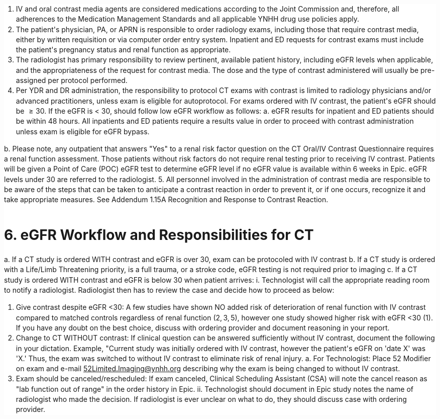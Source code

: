 1. IV and oral contrast media agents are considered medications according to the Joint Commission and, therefore, all adherences to the Medication Management Standards and all applicable YNHH drug use policies apply.
2. The patient's physician, PA, or APRN is responsible to order radiology exams, including those that require contrast media, either by written requisition or via computer order entry system. Inpatient and ED requests for contrast exams must include the patient's pregnancy status and renal function as appropriate.
3. The radiologist has primary responsibility to review pertinent, available patient history, including eGFR levels when applicable, and the appropriateness of the request for contrast media. The dose and the type of contrast administered will usually be pre-assigned per protocol performed.
4. Per YDR and DR administration, the responsibility to protocol CT exams with contrast is limited to radiology physicians and/or advanced practitioners, unless exam is eligible for autoprotocol. For exams ordered with IV contrast, the patient's eGFR should be $\geq 30$. If the eGFR is < 30, should follow low eGFR workflow as follows:
a. eGFR results for inpatient and ED patients should be within 48 hours. All inpatients and ED patients require a results value in order to proceed with contrast administration unless exam is eligible for eGFR bypass.

b. Please note, any outpatient that answers "Yes" to a renal risk factor question on the CT Oral/IV Contrast Questionnaire requires a renal function assessment. Those patients without risk factors do not require renal testing prior to receiving IV contrast. Patients will be given a Point of Care (POC) eGFR test to determine eGFR level if no eGFR value is available within 6 weeks in Epic. eGFR levels under 30 are referred to the radiologist.
5. All personnel involved in the administration of contrast media are responsible to be aware of the steps that can be taken to anticipate a contrast reaction in order to prevent it, or if one occurs, recognize it and take appropriate measures. See Addendum 1.15A Recognition and Response to Contrast Reaction.

# 6. eGFR Workflow and Responsibilities for CT 

a. If a CT study is ordered WITH contrast and eGFR is over 30, exam can be protocoled with IV contrast
b. If a CT study is ordered with a Life/Limb Threatening priority, is a full trauma, or a stroke code, eGFR testing is not required prior to imaging
c. If a CT study is ordered WITH contrast and eGFR is below 30 when patient arrives:
i. Technologist will call the appropriate reading room to notify a radiologist. Radiologist then has to review the case and decide how to proceed as below:

1. Give contrast despite eGFR <30: A few studies have shown NO added risk of deterioration of renal function with IV contrast compared to matched controls regardless of renal function $(2,3,5)$, however one study showed higher risk with eGFR <30 (1). If you have any doubt on the best choice, discuss with ordering provider and document reasoning in your report.
2. Change to CT WITHOUT contrast: If clinical question can be answered sufficiently without IV contrast, document the following in your dictation. Example, "Current study was initially ordered with IV contrast, however the patient's eGFR on 'date X' was 'X.' Thus, the exam was switched to without IV contrast to eliminate risk of renal injury.
a. For Technologist: Place 52 Modifier on exam and e-mail 52Limited.Imaging@ynhh.org describing why the exam is being changed to without IV contrast.
3. Exam should be canceled/rescheduled: If exam canceled, Clinical Scheduling Assistant (CSA) will note the cancel reason as "lab function out of range" in the order history in Epic.
ii. Technologist should document in Epic study notes the name of radiologist who made the decision. If radiologist is ever unclear on what to do, they should discuss case with ordering provider.
